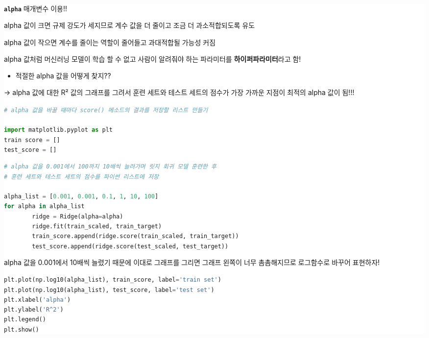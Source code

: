 **`alpha`** 매개변수 이용!!

alpha 값이 크면 규제 강도가 세지므로 계수 값을 더 줄이고 조금 더 과소적합되도록 유도

alpha 값이 작으면 계수를 줄이는 역할이 줄어들고 과대적합될 가능성 커짐

alpha 값처럼 머신러닝 모델이 학습 할 수 없고 사람이 알려줘야 하는 파라미터를 **하이퍼파라미터**라고 함!

- 적절한 alpha 값을 어떻게 찾지??

→ alpha 값에 대한 R² 값의 그래프를 그려서 훈련 세트와 테스트 세트의 점수가 가장 가까운 지점이 최적의 alpha 값이 됨!!!

```python
# alpha 값을 바꿀 때마다 score() 메소드의 결과를 저장할 리스트 만들기

import matplotlib.pyplot as plt
train score = []
test_score = []
```

```python
# alpha 값을 0.001에서 100까지 10배씩 늘려가며 릿지 회귀 모델 훈련한 후
# 훈련 세트와 테스트 세트의 점수를 파이썬 리스트에 저장

alpha_list = [0.001, 0.001, 0.1, 1, 10, 100]
for alpha in alpha_list
		ridge = Ridge(alpha=alpha)
		ridge.fit(train_scaled, train_target)
		train_score.append(ridge.score(train_scaled, train_target))
		test_score.append(ridge.score(test_scaled, test_target))
```

alpha 값을 0.001에서 10배씩 늘렸기 때문에 이대로 그래프를 그리면 그래프 왼쪽이 너무 촘촘해지므로 로그함수로 바꾸어 표현하자!

```python
plt.plot(np.log10(alpha_list), train_score, label='train set')
plt.plot(np.log10(alpha_list), test_score, label='test set')
plt.xlabel('alpha')
plt.ylabel('R^2')
plt.legend()
plt.show()
```
